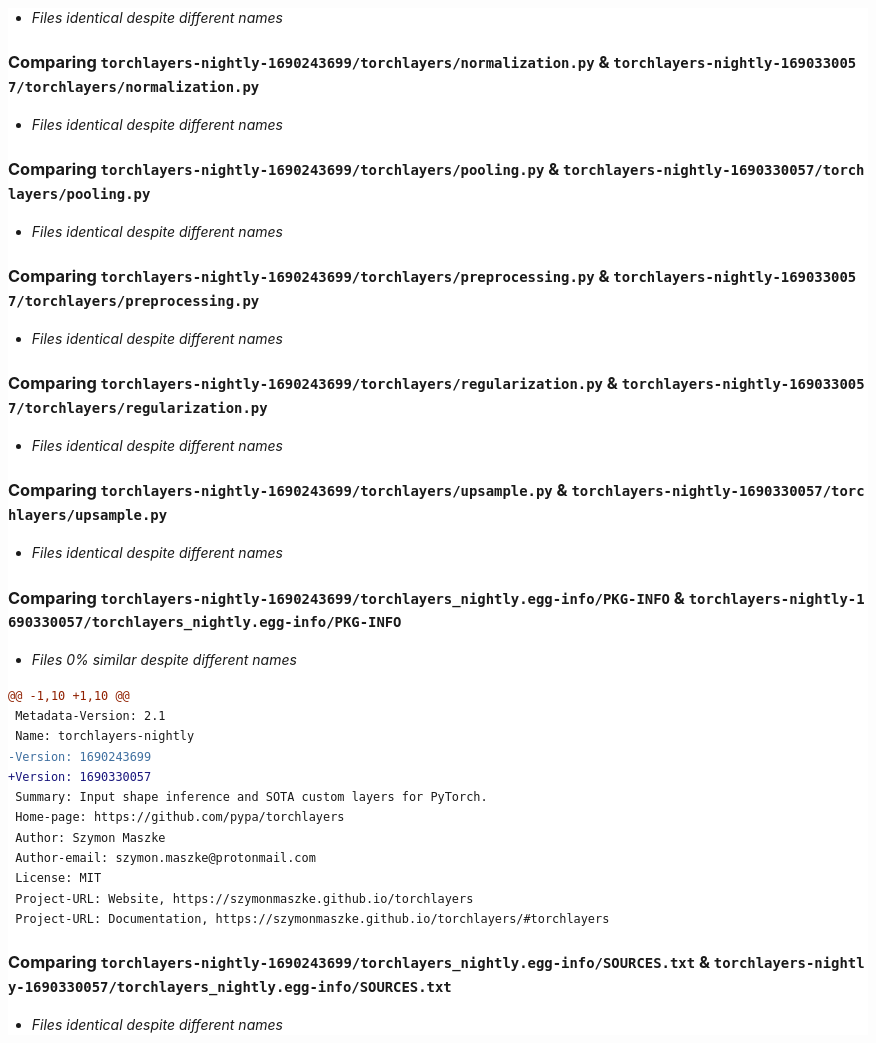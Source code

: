 * *Files identical despite different names*

### Comparing `torchlayers-nightly-1690243699/torchlayers/normalization.py` & `torchlayers-nightly-1690330057/torchlayers/normalization.py`

 * *Files identical despite different names*

### Comparing `torchlayers-nightly-1690243699/torchlayers/pooling.py` & `torchlayers-nightly-1690330057/torchlayers/pooling.py`

 * *Files identical despite different names*

### Comparing `torchlayers-nightly-1690243699/torchlayers/preprocessing.py` & `torchlayers-nightly-1690330057/torchlayers/preprocessing.py`

 * *Files identical despite different names*

### Comparing `torchlayers-nightly-1690243699/torchlayers/regularization.py` & `torchlayers-nightly-1690330057/torchlayers/regularization.py`

 * *Files identical despite different names*

### Comparing `torchlayers-nightly-1690243699/torchlayers/upsample.py` & `torchlayers-nightly-1690330057/torchlayers/upsample.py`

 * *Files identical despite different names*

### Comparing `torchlayers-nightly-1690243699/torchlayers_nightly.egg-info/PKG-INFO` & `torchlayers-nightly-1690330057/torchlayers_nightly.egg-info/PKG-INFO`

 * *Files 0% similar despite different names*

```diff
@@ -1,10 +1,10 @@
 Metadata-Version: 2.1
 Name: torchlayers-nightly
-Version: 1690243699
+Version: 1690330057
 Summary: Input shape inference and SOTA custom layers for PyTorch.
 Home-page: https://github.com/pypa/torchlayers
 Author: Szymon Maszke
 Author-email: szymon.maszke@protonmail.com
 License: MIT
 Project-URL: Website, https://szymonmaszke.github.io/torchlayers
 Project-URL: Documentation, https://szymonmaszke.github.io/torchlayers/#torchlayers
```

### Comparing `torchlayers-nightly-1690243699/torchlayers_nightly.egg-info/SOURCES.txt` & `torchlayers-nightly-1690330057/torchlayers_nightly.egg-info/SOURCES.txt`

 * *Files identical despite different names*

